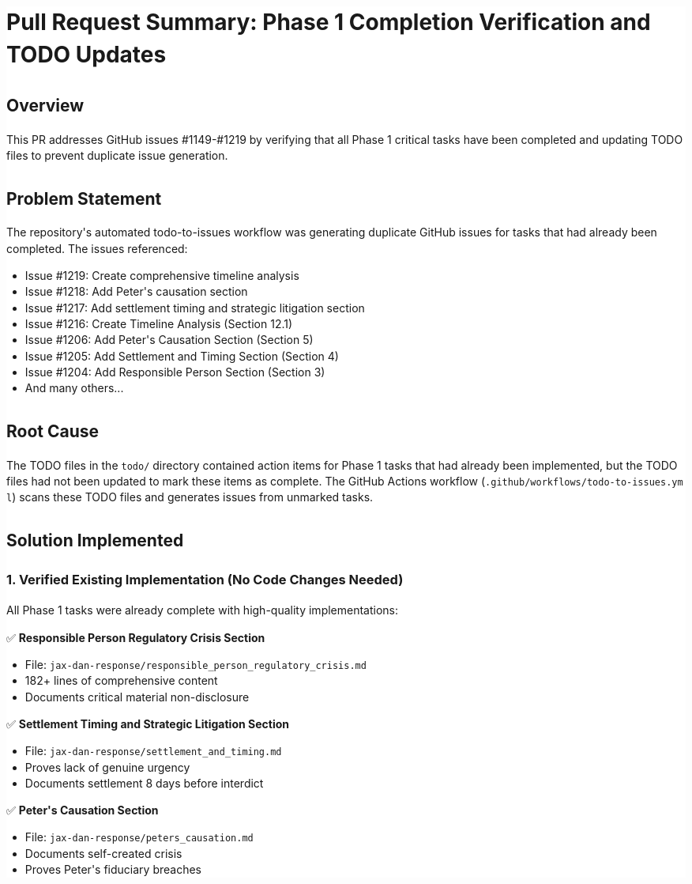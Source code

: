 # Pull Request Summary: Phase 1 Completion Verification and TODO Updates

## Overview

This PR addresses GitHub issues #1149-#1219 by verifying that all Phase 1 critical tasks have been completed and updating TODO files to prevent duplicate issue generation.

## Problem Statement

The repository's automated todo-to-issues workflow was generating duplicate GitHub issues for tasks that had already been completed. The issues referenced:
- Issue #1219: Create comprehensive timeline analysis
- Issue #1218: Add Peter's causation section  
- Issue #1217: Add settlement timing and strategic litigation section
- Issue #1216: Create Timeline Analysis (Section 12.1)
- Issue #1206: Add Peter's Causation Section (Section 5)
- Issue #1205: Add Settlement and Timing Section (Section 4)
- Issue #1204: Add Responsible Person Section (Section 3)
- And many others...

## Root Cause

The TODO files in the `todo/` directory contained action items for Phase 1 tasks that had already been implemented, but the TODO files had not been updated to mark these items as complete. The GitHub Actions workflow (`.github/workflows/todo-to-issues.yml`) scans these TODO files and generates issues from unmarked tasks.

## Solution Implemented

### 1. Verified Existing Implementation (No Code Changes Needed)

All Phase 1 tasks were already complete with high-quality implementations:

✅ **Responsible Person Regulatory Crisis Section**
- File: `jax-dan-response/responsible_person_regulatory_crisis.md`
- 182+ lines of comprehensive content
- Documents critical material non-disclosure

✅ **Settlement Timing and Strategic Litigation Section**
- File: `jax-dan-response/settlement_and_timing.md`
- Proves lack of genuine urgency
- Documents settlement 8 days before interdict

✅ **Peter's Causation Section**
- File: `jax-dan-response/peters_causation.md`
- Documents self-created crisis
- Proves Peter's fiduciary breaches
